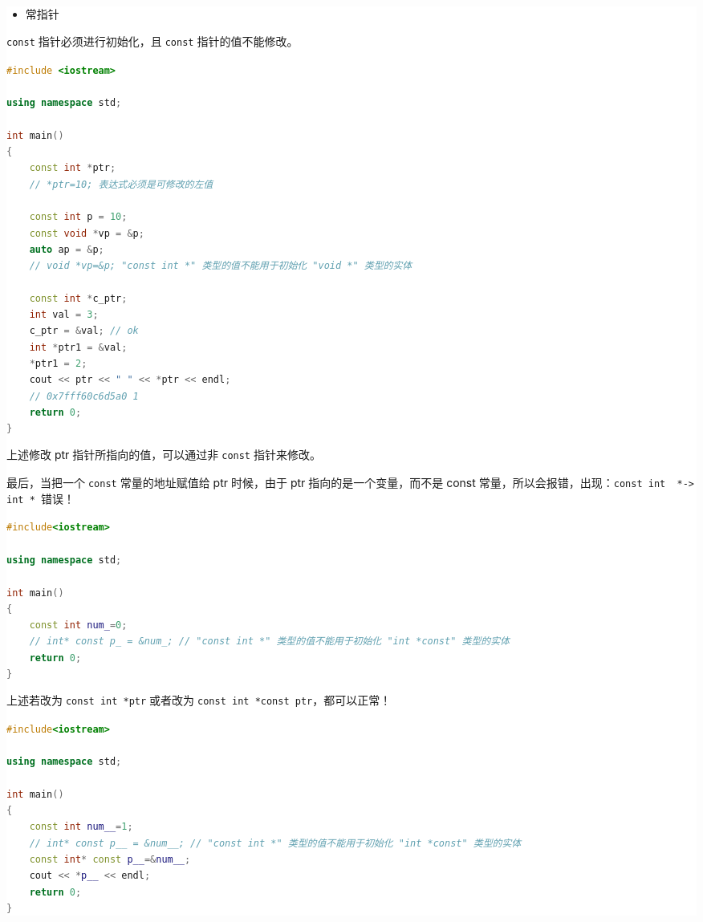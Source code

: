 * 常指针

``const`` 指针必须进行初始化，且 ``const`` 指针的值不能修改。

```cpp
#include <iostream>

using namespace std;

int main()
{
    const int *ptr;
    // *ptr=10; 表达式必须是可修改的左值

    const int p = 10;
    const void *vp = &p;
    auto ap = &p;
    // void *vp=&p; "const int *" 类型的值不能用于初始化 "void *" 类型的实体

    const int *c_ptr;
    int val = 3;
    c_ptr = &val; // ok
    int *ptr1 = &val;
    *ptr1 = 2;
    cout << ptr << " " << *ptr << endl;
    // 0x7fff60c6d5a0 1
    return 0;
}
```

上述修改 ptr 指针所指向的值，可以通过非 ``const`` 指针来修改。

最后，当把一个 ```const``` 常量的地址赋值给 ptr 时候，由于 ptr 指向的是一个变量，而不是 const 常量，所以会报错，出现：```const int  *-> int * ```错误！

```cpp
#include<iostream>

using namespace std;

int main()
{
    const int num_=0;
    // int* const p_ = &num_; // "const int *" 类型的值不能用于初始化 "int *const" 类型的实体
    return 0;
}
```

上述若改为 ```const int *ptr``` 或者改为 ```const int *const ptr```，都可以正常！

```cpp
#include<iostream>

using namespace std;

int main()
{
    const int num__=1;
    // int* const p__ = &num__; // "const int *" 类型的值不能用于初始化 "int *const" 类型的实体
    const int* const p__=&num__;
    cout << *p__ << endl;
    return 0;
}
```
